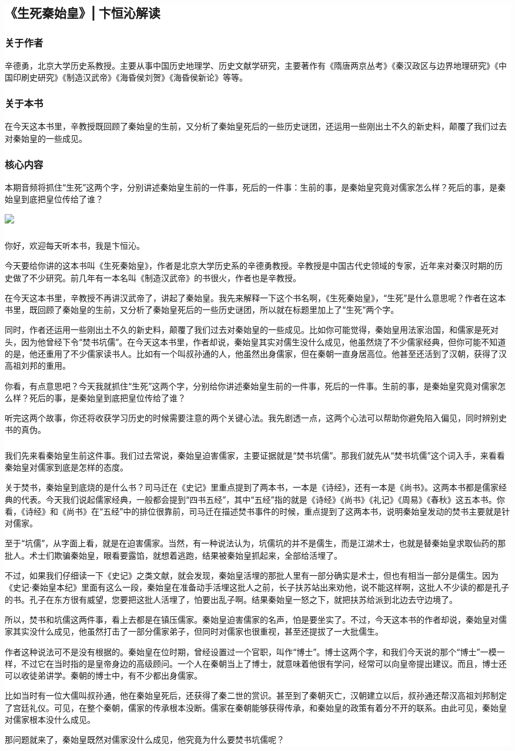 ## 《生死秦始皇》| 卞恒沁解读

### 关于作者

辛德勇，北京大学历史系教授。主要从事中国历史地理学、历史文献学研究，主要著作有《隋唐两京丛考》《秦汉政区与边界地理研究》《中国印刷史研究》《制造汉武帝》《海昏侯刘贺》《海昏侯新论》等等。

### 关于本书

在今天这本书里，辛教授既回顾了秦始皇的生前，又分析了秦始皇死后的一些历史谜团，还运用一些刚出土不久的新史料，颠覆了我们过去对秦始皇的一些成见。

### 核心内容

本期音频将抓住“生死”这两个字，分别讲述秦始皇生前的一件事，死后的一件事：生前的事，是秦始皇究竟对儒家怎么样？死后的事，是秦始皇到底把皇位传给了谁？

<img  src="https://piccdn3.umiwi.com/img/201909/15/201909151927118470208765.jpg" width="1785"/>

###  



你好，欢迎每天听本书，我是卞恒沁。

今天要给你讲的这本书叫《生死秦始皇》，作者是北京大学历史系的辛德勇教授。辛教授是中国古代史领域的专家，近年来对秦汉时期的历史做了不少研究。前几年有一本名叫《制造汉武帝》的书很火，作者也是辛教授。

在今天这本书里，辛教授不再讲汉武帝了，讲起了秦始皇。我先来解释一下这个书名啊，《生死秦始皇》，“生死”是什么意思呢？作者在这本书里，既回顾了秦始皇的生前，又分析了秦始皇死后的一些历史谜团，所以就在标题里加上了“生死”两个字。

同时，作者还运用一些刚出土不久的新史料，颠覆了我们过去对秦始皇的一些成见。比如你可能觉得，秦始皇用法家治国，和儒家是死对头，因为他曾经下令“焚书坑儒”。在今天这本书里，作者却说，秦始皇其实对儒生没什么成见，他虽然烧了不少儒家经典，但你可能不知道的是，他还重用了不少儒家读书人。比如有一个叫叔孙通的人，他虽然出身儒家，但在秦朝一直身居高位。他甚至还活到了汉朝，获得了汉高祖刘邦的重用。

你看，有点意思吧？今天我就抓住“生死”这两个字，分别给你讲述秦始皇生前的一件事，死后的一件事。生前的事，是秦始皇究竟对儒家怎么样？死后的事，是秦始皇到底把皇位传给了谁？

听完这两个故事，你还将收获学习历史的时候需要注意的两个关键心法。我先剧透一点，这两个心法可以帮助你避免陷入偏见，同时辨别史书的真伪。

###  



我们先来看秦始皇生前这件事。我们过去常说，秦始皇迫害儒家，主要证据就是“焚书坑儒”。那我们就先从“焚书坑儒”这个词入手，来看看秦始皇对儒家到底是怎样的态度。

关于焚书，秦始皇到底烧的是什么书？司马迁在《史记》里重点提到了两本书，一本是《诗经》，还有一本是《尚书》。这两本书都是儒家经典的代表。今天我们说起儒家经典，一般都会提到“四书五经”，其中“五经”指的就是《诗经》《尚书》《礼记》《周易》《春秋》这五本书。你看，《诗经》和《尚书》在“五经”中的排位很靠前，司马迁在描述焚书事件的时候，重点提到了这两本书，说明秦始皇发动的焚书主要就是针对儒家。

至于“坑儒”，从字面上看，就是在迫害儒家。当然，有一种说法认为，坑儒坑的并不是儒生，而是江湖术士，也就是替秦始皇求取仙药的那批人。术士们欺骗秦始皇，眼看要露馅，就想着逃跑，结果被秦始皇抓起来，全部给活埋了。

不过，如果我们仔细读一下《史记》之类文献，就会发现，秦始皇活埋的那批人里有一部分确实是术士，但也有相当一部分是儒生。因为《史记·秦始皇本纪》里面有这么一段，秦始皇在准备动手活埋这批人之前，长子扶苏站出来劝他，说不能这样啊，这批人不少读的都是孔子的书。孔子在东方很有威望，您要把这批人活埋了，怕要出乱子啊。结果秦始皇一怒之下，就把扶苏给派到北边去守边境了。

所以，焚书和坑儒这两件事，看上去都是在镇压儒家。秦始皇迫害儒家的名声，怕是要坐实了。不过，今天这本书的作者却说，秦始皇对儒家其实没什么成见，他虽然打击了一部分儒家弟子，但同时对儒家也很重视，甚至还提拔了一大批儒生。

作者这种说法可不是没有根据的。秦始皇在位时期，曾经设置过一个官职，叫作“博士”。博士这两个字，和我们今天说的那个“博士”一模一样，不过它在当时指的是皇帝身边的高级顾问。一个人在秦朝当上了博士，就意味着他很有学问，经常可以向皇帝提出建议。而且，博士还可以收徒弟讲学。秦朝的博士中，有不少都出身儒家。

比如当时有一位大儒叫叔孙通，他在秦始皇死后，还获得了秦二世的赏识。甚至到了秦朝灭亡，汉朝建立以后，叔孙通还帮汉高祖刘邦制定了宫廷礼仪。可见，在整个秦朝，儒家的传承根本没断。儒家在秦朝能够获得传承，和秦始皇的政策有着分不开的联系。由此可见，秦始皇对儒家根本没什么成见。

那问题就来了，秦始皇既然对儒家没什么成见，他究竟为什么要焚书坑儒呢？
